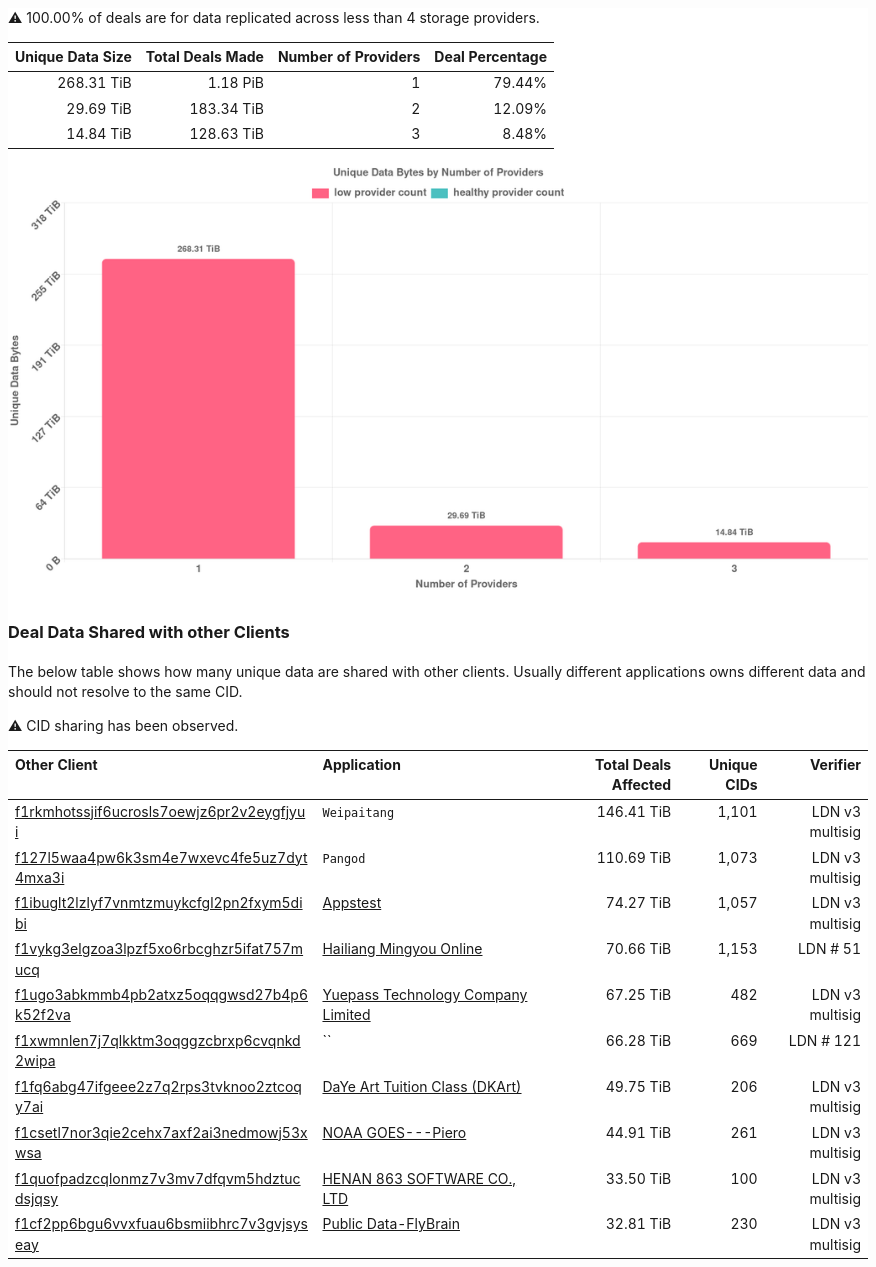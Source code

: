 ⚠️ 100.00% of deals are for data replicated across less than 4 storage providers.

| Unique Data Size | Total Deals Made | Number of Providers | Deal Percentage |
| ---------------: | ---------------: | ------------------: | --------------: |
|       268.31 TiB |         1.18 PiB |                   1 |          79.44% |
|        29.69 TiB |       183.34 TiB |                   2 |          12.09% |
|        14.84 TiB |       128.63 TiB |                   3 |           8.48% |

![Replication Distribution](https://raw.githubusercontent.com/data-preservation-programs/filplus-checker-assets/main/filecoin-project/filecoin-plus-large-datasets/issues/303/1671094685301.png)
### Deal Data Shared with other Clients
The below table shows how many unique data are shared with other clients.
Usually different applications owns different data and should not resolve to the same CID.

⚠️ CID sharing has been observed.

| Other Client                                                                                                                                                                                                              | Application                                                                                                                    | Total Deals Affected | Unique CIDs |        Verifier |
| :------------------------------------------------------------------------------------------------------------------------------------------------------------------------------------------------------------------------ | :----------------------------------------------------------------------------------------------------------------------------- | -------------------: | ----------: | --------------: |
| [f1rkmhotssjif6ucrosls7oewjz6pr2v2eygfjyui](https://filfox.info/en/address/f1rkmhotssjif6ucrosls7oewjz6pr2v2eygfjyui)                                                                                                     | `Weipaitang`                                                                                                                   |           146.41 TiB |       1,101 | LDN v3 multisig |
| [f127l5waa4pw6k3sm4e7wxevc4fe5uz7dyt4mxa3i](https://filfox.info/en/address/f127l5waa4pw6k3sm4e7wxevc4fe5uz7dyt4mxa3i)                                                                                                     | `Pangod`                                                                                                                       |           110.69 TiB |       1,073 | LDN v3 multisig |
| [f1ibuglt2lzlyf7vnmtzmuykcfgl2pn2fxym5dibi](https://filfox.info/en/address/f1ibuglt2lzlyf7vnmtzmuykcfgl2pn2fxym5dibi)                                                                                                     | [Appstest](https://github.com/filecoin-project/filecoin-plus-large-datasets/issues/346)                                        |            74.27 TiB |       1,057 | LDN v3 multisig |
| [f1vykg3elgzoa3lpzf5xo6rbcghzr5ifat757mucq](https://filfox.info/en/address/f1vykg3elgzoa3lpzf5xo6rbcghzr5ifat757mucq)                                                                                                     | [Hailiang Mingyou Online](https://github.com/filecoin-project/filecoin-plus-large-datasets/issues/51)                          |            70.66 TiB |       1,153 |        LDN # 51 |
| [f1ugo3abkmmb4pb2atxz5oqqgwsd27b4p6k52f2va](https://filfox.info/en/address/f1ugo3abkmmb4pb2atxz5oqqgwsd27b4p6k52f2va)                                                                                                     | [Yuepass Technology Company Limited](https://github.com/filecoin-project/filecoin-plus-large-datasets/issues/429)              |            67.25 TiB |         482 | LDN v3 multisig |
| [f1xwmnlen7j7qlkktm3oqggzcbrxp6cvqnkd2wipa](https://filfox.info/en/address/f1xwmnlen7j7qlkktm3oqggzcbrxp6cvqnkd2wipa)                                                                                                     | ``                                                                                                                             |            66.28 TiB |         669 |       LDN # 121 |
| [f1fq6abg47ifgeee2z7q2rps3tvknoo2ztcoqy7ai](https://filfox.info/en/address/f1fq6abg47ifgeee2z7q2rps3tvknoo2ztcoqy7ai)                                                                                                     | [DaYe Art Tuition Class \(DKArt\) ](https://github.com/filecoin-project/filecoin-plus-large-datasets/issues/888)               |            49.75 TiB |         206 | LDN v3 multisig |
| [f1csetl7nor3qie2cehx7axf2ai3nedmowj53xwsa](https://filfox.info/en/address/f1csetl7nor3qie2cehx7axf2ai3nedmowj53xwsa)                                                                                                     | [NOAA GOES\-\-\-Piero](https://github.com/filecoin-project/filecoin-plus-large-datasets/issues/1112)                           |            44.91 TiB |         261 | LDN v3 multisig |
| [f1quofpadzcqlonmz7v3mv7dfqvm5hdztucdsjqsy](https://filfox.info/en/address/f1quofpadzcqlonmz7v3mv7dfqvm5hdztucdsjqsy)                                                                                                     | [HENAN 863 SOFTWARE CO\., LTD](https://github.com/filecoin-project/filecoin-plus-large-datasets/issues/468)                    |            33.50 TiB |         100 | LDN v3 multisig |
| [f1cf2pp6bgu6vvxfuau6bsmiibhrc7v3gvjsyseay](https://filfox.info/en/address/f1cf2pp6bgu6vvxfuau6bsmiibhrc7v3gvjsyseay)                                                                                                     | [Public Data\-FlyBrain](https://github.com/filecoin-project/filecoin-plus-large-datasets/issues/1013)                          |            32.81 TiB |         230 | LDN v3 multisig |